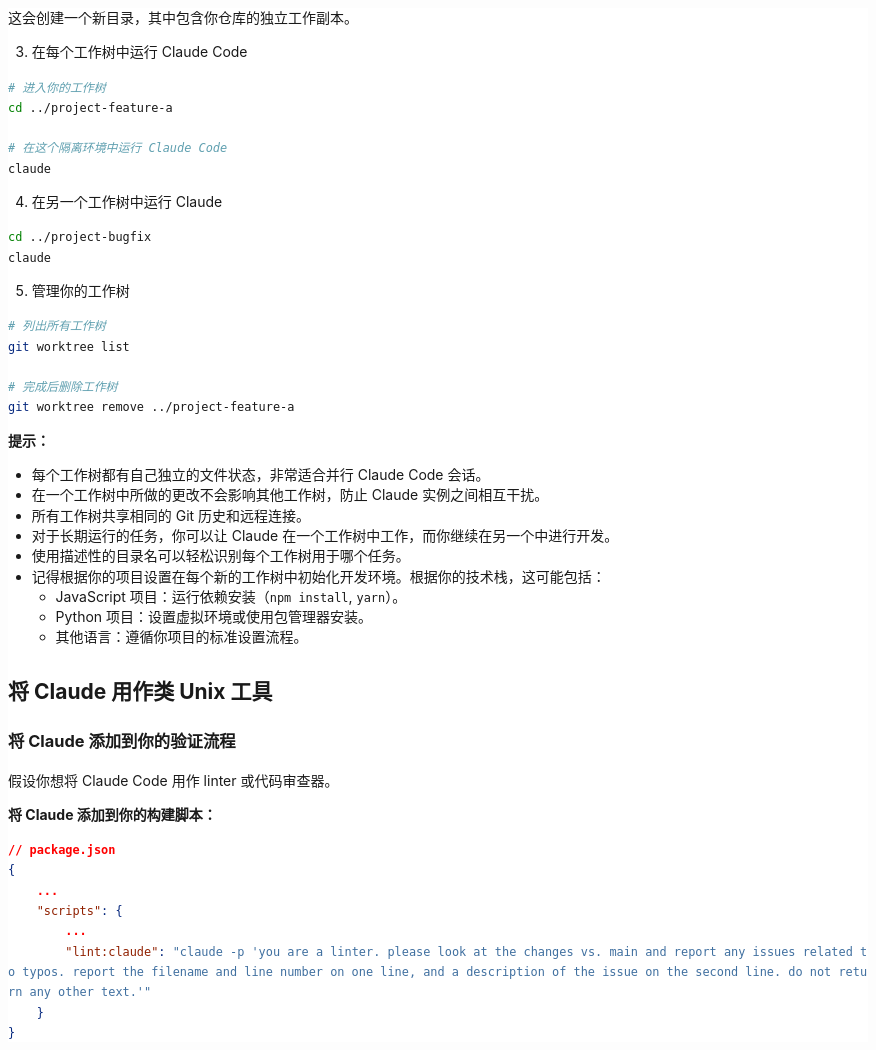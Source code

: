 这会创建一个新目录，其中包含你仓库的独立工作副本。

3. 在每个工作树中运行 Claude Code

```bash
# 进入你的工作树
cd ../project-feature-a

# 在这个隔离环境中运行 Claude Code
claude
```

4. 在另一个工作树中运行 Claude

```bash
cd ../project-bugfix
claude
```

5. 管理你的工作树

```bash
# 列出所有工作树
git worktree list

# 完成后删除工作树
git worktree remove ../project-feature-a
```

**提示：**

  * 每个工作树都有自己独立的文件状态，非常适合并行 Claude Code 会话。
  * 在一个工作树中所做的更改不会影响其他工作树，防止 Claude 实例之间相互干扰。
  * 所有工作树共享相同的 Git 历史和远程连接。
  * 对于长期运行的任务，你可以让 Claude 在一个工作树中工作，而你继续在另一个中进行开发。
  * 使用描述性的目录名可以轻松识别每个工作树用于哪个任务。
  * 记得根据你的项目设置在每个新的工作树中初始化开发环境。根据你的技术栈，这可能包括：
      * JavaScript 项目：运行依赖安装（`npm install`, `yarn`）。
      * Python 项目：设置虚拟环境或使用包管理器安装。
      * 其他语言：遵循你项目的标准设置流程。

## 将 Claude 用作类 Unix 工具

### 将 Claude 添加到你的验证流程

假设你想将 Claude Code 用作 linter 或代码审查器。

**将 Claude 添加到你的构建脚本：**

```json
// package.json
{
    ...
    "scripts": {
        ...
        "lint:claude": "claude -p 'you are a linter. please look at the changes vs. main and report any issues related to typos. report the filename and line number on one line, and a description of the issue on the second line. do not return any other text.'"
    }
}
```
